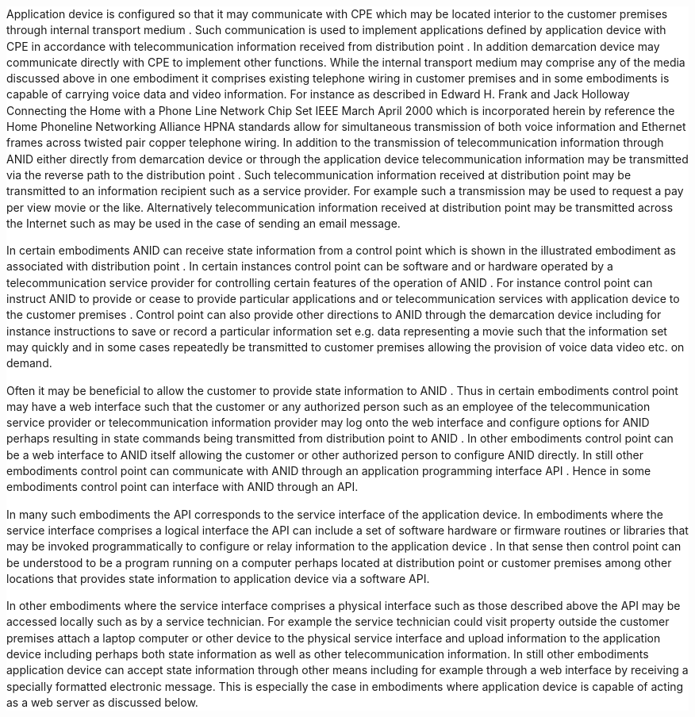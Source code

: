Application device is configured so that it may communicate with CPE which may be located interior to the customer premises through internal transport medium . Such communication is used to implement applications defined by application device with CPE in accordance with telecommunication information received from distribution point . In addition demarcation device may communicate directly with CPE to implement other functions. While the internal transport medium may comprise any of the media discussed above in one embodiment it comprises existing telephone wiring in customer premises and in some embodiments is capable of carrying voice data and video information. For instance as described in Edward H. Frank and Jack Holloway Connecting the Home with a Phone Line Network Chip Set IEEE March April 2000 which is incorporated herein by reference the Home Phoneline Networking Alliance HPNA standards allow for simultaneous transmission of both voice information and Ethernet frames across twisted pair copper telephone wiring. In addition to the transmission of telecommunication information through ANID either directly from demarcation device or through the application device telecommunication information may be transmitted via the reverse path to the distribution point . Such telecommunication information received at distribution point may be transmitted to an information recipient such as a service provider. For example such a transmission may be used to request a pay per view movie or the like. Alternatively telecommunication information received at distribution point may be transmitted across the Internet such as may be used in the case of sending an email message.

In certain embodiments ANID can receive state information from a control point which is shown in the illustrated embodiment as associated with distribution point . In certain instances control point can be software and or hardware operated by a telecommunication service provider for controlling certain features of the operation of ANID . For instance control point can instruct ANID to provide or cease to provide particular applications and or telecommunication services with application device to the customer premises . Control point can also provide other directions to ANID through the demarcation device including for instance instructions to save or record a particular information set e.g. data representing a movie such that the information set may quickly and in some cases repeatedly be transmitted to customer premises allowing the provision of voice data video etc. on demand.

Often it may be beneficial to allow the customer to provide state information to ANID . Thus in certain embodiments control point may have a web interface such that the customer or any authorized person such as an employee of the telecommunication service provider or telecommunication information provider may log onto the web interface and configure options for ANID perhaps resulting in state commands being transmitted from distribution point to ANID . In other embodiments control point can be a web interface to ANID itself allowing the customer or other authorized person to configure ANID directly. In still other embodiments control point can communicate with ANID through an application programming interface API . Hence in some embodiments control point can interface with ANID through an API.

In many such embodiments the API corresponds to the service interface of the application device. In embodiments where the service interface comprises a logical interface the API can include a set of software hardware or firmware routines or libraries that may be invoked programmatically to configure or relay information to the application device . In that sense then control point can be understood to be a program running on a computer perhaps located at distribution point or customer premises among other locations that provides state information to application device via a software API.

In other embodiments where the service interface comprises a physical interface such as those described above the API may be accessed locally such as by a service technician. For example the service technician could visit property outside the customer premises attach a laptop computer or other device to the physical service interface and upload information to the application device including perhaps both state information as well as other telecommunication information. In still other embodiments application device can accept state information through other means including for example through a web interface by receiving a specially formatted electronic message. This is especially the case in embodiments where application device is capable of acting as a web server as discussed below.
